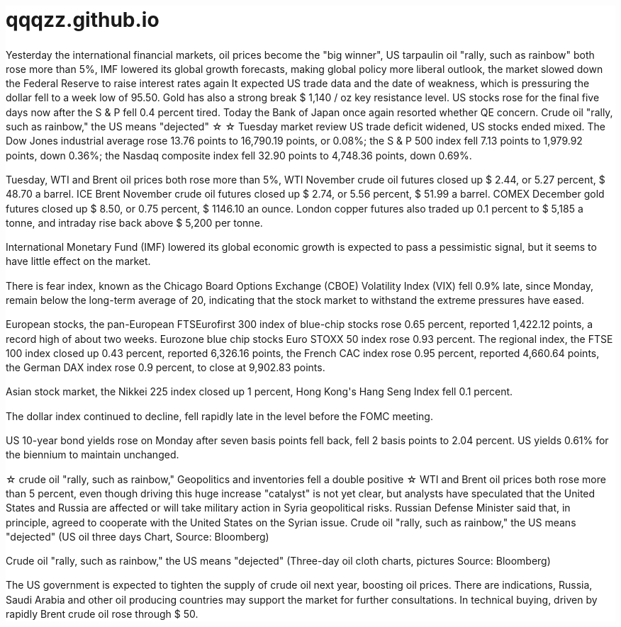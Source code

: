 # qqqzz.github.io
Yesterday the international financial markets, oil prices become the "big winner", US tarpaulin oil "rally, such as rainbow" both rose more than 5%, IMF lowered its global growth forecasts, making global policy more liberal outlook, the market slowed down the Federal Reserve to raise interest rates again It expected US trade data and the date of weakness, which is pressuring the dollar fell to a week low of 95.50. Gold has also a strong break $ 1,140 / oz key resistance level. US stocks rose for the final five days now after the S & P fell 0.4 percent tired. Today the Bank of Japan once again resorted whether QE concern.
Crude oil "rally, such as rainbow," the US means "dejected"
☆ ☆ Tuesday market review
US trade deficit widened, US stocks ended mixed. The Dow Jones industrial average rose 13.76 points to 16,790.19 points, or 0.08%; the S & P 500 index fell 7.13 points to 1,979.92 points, down 0.36%; the Nasdaq composite index fell 32.90 points to 4,748.36 points, down 0.69%.

Tuesday, WTI and Brent oil prices both rose more than 5%, WTI November crude oil futures closed up $ 2.44, or 5.27 percent, $ 48.70 a barrel. ICE Brent November crude oil futures closed up $ 2.74, or 5.56 percent, $ 51.99 a barrel. COMEX December gold futures closed up $ 8.50, or 0.75 percent, $ 1146.10 an ounce. London copper futures also traded up 0.1 percent to $ 5,185 a tonne, and intraday rise back above $ 5,200 per tonne.

International Monetary Fund (IMF) lowered its global economic growth is expected to pass a pessimistic signal, but it seems to have little effect on the market.

There is fear index, known as the Chicago Board Options Exchange (CBOE) Volatility Index (VIX) fell 0.9% late, since Monday, remain below the long-term average of 20, indicating that the stock market to withstand the extreme pressures have eased.

European stocks, the pan-European FTSEurofirst 300 index of blue-chip stocks rose 0.65 percent, reported 1,422.12 points, a record high of about two weeks. Eurozone blue chip stocks Euro STOXX 50 index rose 0.93 percent. The regional index, the FTSE 100 index closed up 0.43 percent, reported 6,326.16 points, the French CAC index rose 0.95 percent, reported 4,660.64 points, the German DAX index rose 0.9 percent, to close at 9,902.83 points.

Asian stock market, the Nikkei 225 index closed up 1 percent, Hong Kong's Hang Seng Index fell 0.1 percent.

The dollar index continued to decline, fell rapidly late in the level before the FOMC meeting.

US 10-year bond yields rose on Monday after seven basis points fell back, fell 2 basis points to 2.04 percent. US yields 0.61% for the biennium to maintain unchanged.

☆ crude oil "rally, such as rainbow," Geopolitics and inventories fell a double positive ☆
WTI and Brent oil prices both rose more than 5 percent, even though driving this huge increase "catalyst" is not yet clear, but analysts have speculated that the United States and Russia are affected or will take military action in Syria geopolitical risks. Russian Defense Minister said that, in principle, agreed to cooperate with the United States on the Syrian issue.
Crude oil "rally, such as rainbow," the US means "dejected"
(US oil three days Chart, Source: Bloomberg)

Crude oil "rally, such as rainbow," the US means "dejected"
(Three-day oil cloth charts, pictures Source: Bloomberg)

The US government is expected to tighten the supply of crude oil next year, boosting oil prices. There are indications, Russia, Saudi Arabia and other oil producing countries may support the market for further consultations. In technical buying, driven by rapidly Brent crude oil rose through $ 50.
